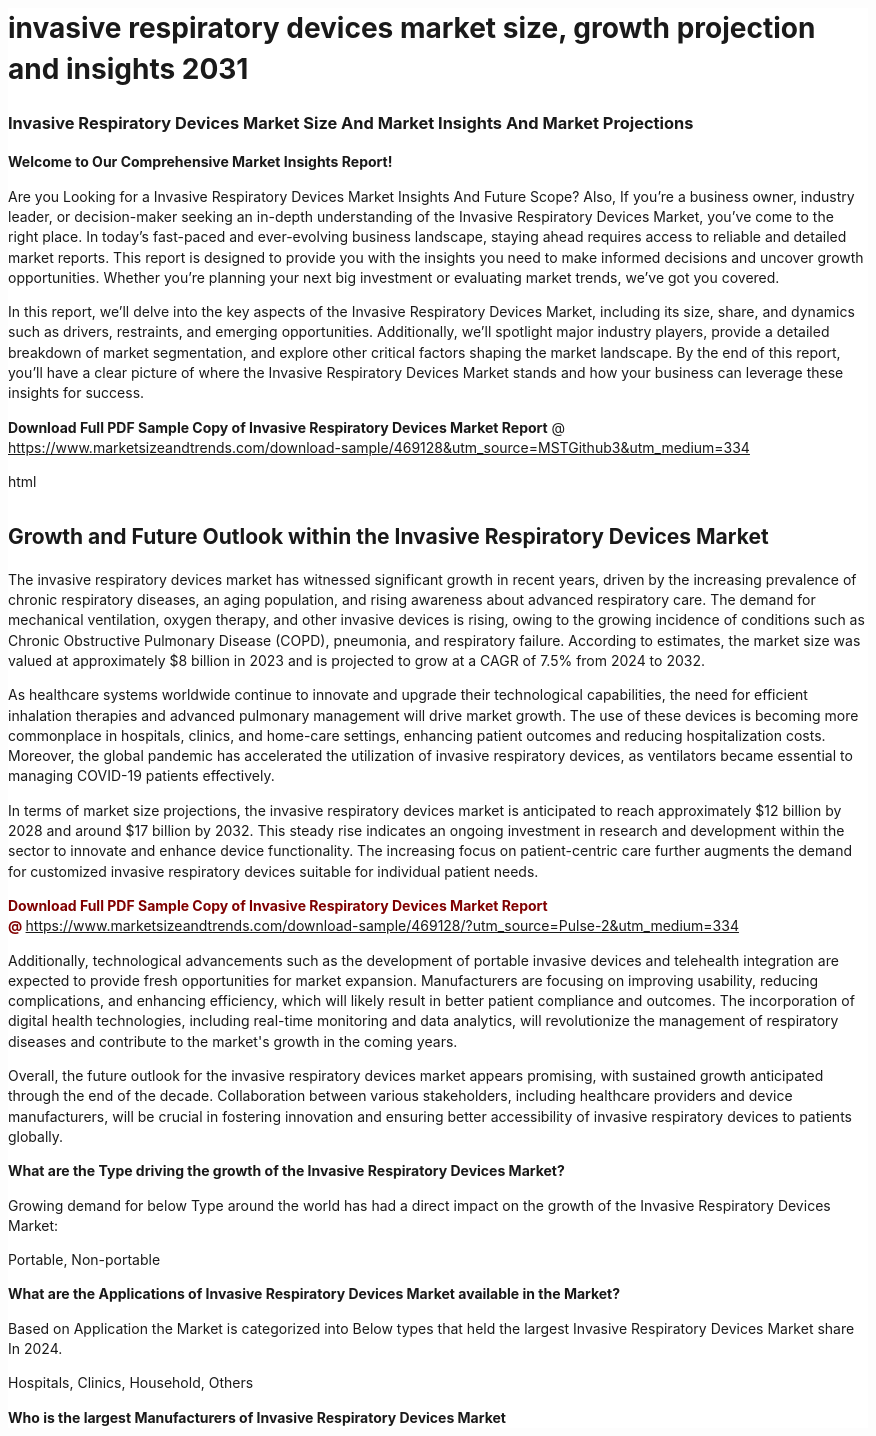 <H1>invasive respiratory devices market size, growth projection and insights 2031</H1><div class="" data-test-id=""><h3><span class="">Invasive Respiratory Devices Market Size And Market Insights And Market Projections</span></h3></div><div class="" data-test-id=""><p><strong>Welcome to Our Comprehensive Market Insights Report!</strong></p><p>Are you Looking for a Invasive Respiratory Devices Market Insights And Future Scope? Also, If you&rsquo;re a business owner, industry leader, or decision-maker seeking an in-depth understanding of the Invasive Respiratory Devices Market, you&rsquo;ve come to the right place. In today&rsquo;s fast-paced and ever-evolving business landscape, staying ahead requires access to reliable and detailed market reports. This report is designed to provide you with the insights you need to make informed decisions and uncover growth opportunities. Whether you&rsquo;re planning your next big investment or evaluating market trends, we&rsquo;ve got you covered.</p><p>In this report, we&rsquo;ll delve into the key aspects of the Invasive Respiratory Devices Market, including its size, share, and dynamics such as drivers, restraints, and emerging opportunities. Additionally, we&rsquo;ll spotlight major industry players, provide a detailed breakdown of market segmentation, and explore other critical factors shaping the market landscape. By the end of this report, you&rsquo;ll have a clear picture of where the Invasive Respiratory Devices Market stands and how your business can leverage these insights for success.</p><p><strong>Download Full PDF Sample Copy of Invasive Respiratory Devices Market Report</strong> @ <a href="https://www.marketsizeandtrends.com/download-sample/469128&utm_source=MSTGithub3&utm_medium=334" target="_blank">https://www.marketsizeandtrends.com/download-sample/469128&utm_source=MSTGithub3&utm_medium=334</a></p></div><div class="" data-test-id=""><p><span class="">html<h2>Growth and Future Outlook within the Invasive Respiratory Devices Market</h2><p>The invasive respiratory devices market has witnessed significant growth in recent years, driven by the increasing prevalence of chronic respiratory diseases, an aging population, and rising awareness about advanced respiratory care. The demand for mechanical ventilation, oxygen therapy, and other invasive devices is rising, owing to the growing incidence of conditions such as Chronic Obstructive Pulmonary Disease (COPD), pneumonia, and respiratory failure. According to estimates, the market size was valued at approximately $8 billion in 2023 and is projected to grow at a CAGR of 7.5% from 2024 to 2032.</p><p>As healthcare systems worldwide continue to innovate and upgrade their technological capabilities, the need for efficient inhalation therapies and advanced pulmonary management will drive market growth. The use of these devices is becoming more commonplace in hospitals, clinics, and home-care settings, enhancing patient outcomes and reducing hospitalization costs. Moreover, the global pandemic has accelerated the utilization of invasive respiratory devices, as ventilators became essential to managing COVID-19 patients effectively.</p><p>In terms of market size projections, the invasive respiratory devices market is anticipated to reach approximately $12 billion by 2028 and around $17 billion by 2032. This steady rise indicates an ongoing investment in research and development within the sector to innovate and enhance device functionality. The increasing focus on patient-centric care further augments the demand for customized invasive respiratory devices suitable for individual patient needs.</p><p><strong><span style="color: #800000;">Download Full PDF Sample Copy of Invasive Respiratory Devices Market Report @</span>&nbsp;</strong><a href="https://www.marketsizeandtrends.com/download-sample/469128/?utm_source=Pulse-2&amp;utm_medium=334">https://www.marketsizeandtrends.com/download-sample/469128/?utm_source=Pulse-2&amp;utm_medium=334</a></p><p>Additionally, technological advancements such as the development of portable invasive devices and telehealth integration are expected to provide fresh opportunities for market expansion. Manufacturers are focusing on improving usability, reducing complications, and enhancing efficiency, which will likely result in better patient compliance and outcomes. The incorporation of digital health technologies, including real-time monitoring and data analytics, will revolutionize the management of respiratory diseases and contribute to the market's growth in the coming years.</p><p>Overall, the future outlook for the invasive respiratory devices market appears promising, with sustained growth anticipated through the end of the decade. Collaboration between various stakeholders, including healthcare providers and device manufacturers, will be crucial in fostering innovation and ensuring better accessibility of invasive respiratory devices to patients globally.</p></span></p><p><strong><span class="">What are the&nbsp;Type driving the growth of the Invasive Respiratory Devices Market?</span></strong></p></div><div class="" data-test-id=""><p><span class="">Growing demand for below Type around the world has had a direct impact on the growth of the Invasive Respiratory Devices Market:</span></p></div><div class="" data-test-id=""><p>Portable, Non-portable</p><p><span class=""><strong>What are the&nbsp;Applications&nbsp;of Invasive Respiratory Devices Market available in the Market?</strong></span></p></div><div class="" data-test-id=""><p><span class="">Based on Application the Market is categorized into Below types that held the largest Invasive Respiratory Devices Market share In 2024.</span></p></div><div class="" data-test-id=""><p><span class="">Hospitals, Clinics, Household, Others</span></p><p><span class=""><strong>Who is the largest Manufacturers of Invasive Respiratory Devices Market